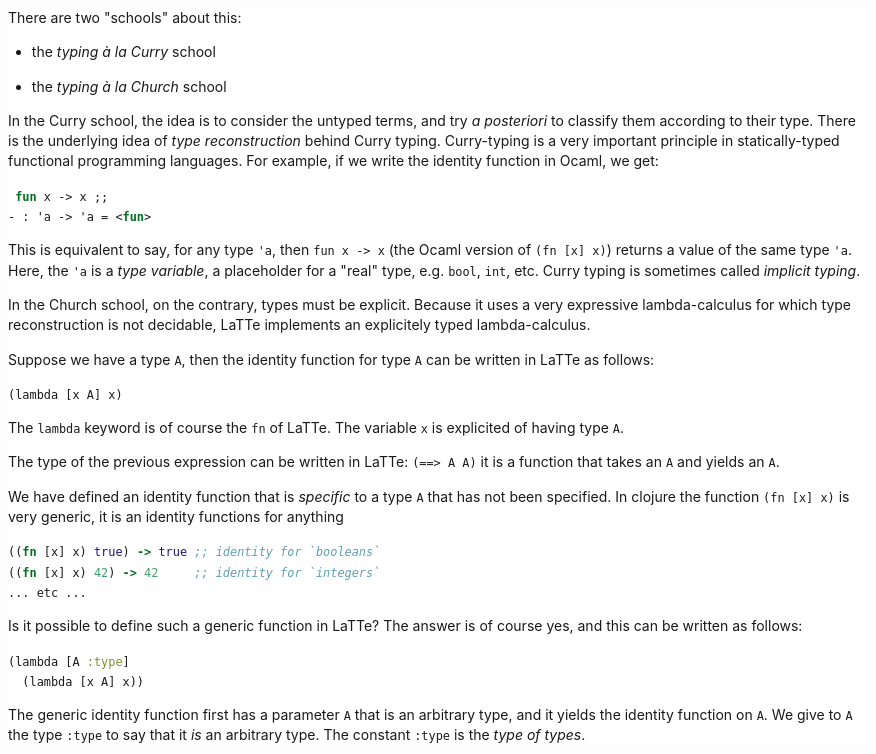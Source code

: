 There are two "schools" about this:

 - the *typing à la Curry* school

 - the *typing à la Church* school

In the Curry school, the idea is to consider the untyped terms, and try *a posteriori*
 to classify them according to their type. There is the underlying idea of *type reconstruction*
  behind Curry typing. Curry-typing is a very important principle in statically-typed functional
   programming languages. For example, if we write the identity function in Ocaml, we get:

```ocaml
 fun x -> x ;;
- : 'a -> 'a = <fun>
```

This is equivalent to say, for any type `'a`, then `fun x -> x`  (the Ocaml version of `(fn [x] x)`)
returns a value of the same type `'a`. Here, the `'a` is a *type variable*, a placeholder for a "real"
 type, e.g. `bool`, `int`, etc.  Curry typing is sometimes called *implicit typing*.

In the Church school, on the contrary, types must be explicit. Because it uses a very expressive
 lambda-calculus for which type reconstruction is not decidable,  LaTTe implements an explicitely typed lambda-calculus. 
 
 Suppose we have a type `A`, then the
 identity function for type `A` can be written in LaTTe as follows:

```clojure
(lambda [x A] x)
```

The `lambda` keyword is of course the `fn` of LaTTe. The variable `x` is explicited
 of having type `A`.

The type of the previous expression can be written in LaTTe: `(==> A A)` it is a function
 that takes an `A` and yields an `A`.

We have defined an identity function that is *specific* to a type `A` that has not
been specified. In clojure the function `(fn [x] x)` is very generic, it is an identity
functions for anything

```clojure
((fn [x] x) true) -> true ;; identity for `booleans`
((fn [x] x) 42) -> 42     ;; identity for `integers`
... etc ...
```

Is it possible to define such a generic function in LaTTe? The answer is of course yes,
 and this can be written as follows:

```clojure
(lambda [A :type]
  (lambda [x A] x))
```

The generic identity function first has a parameter `A` that is an arbitrary type, and it yields
 the identity function on `A`. We give to `A` the type `:type` to say that it *is* an arbitrary type.
  The constant `:type` is the *type of types*.
